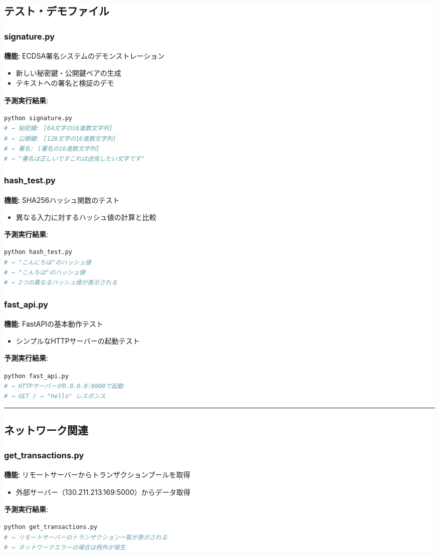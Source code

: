 
## テスト・デモファイル

### signature.py
**機能**: ECDSA署名システムのデモンストレーション
- 新しい秘密鍵・公開鍵ペアの生成
- テキストへの署名と検証のデモ

**予測実行結果**:
```bash
python signature.py
# → 秘密鍵: [64文字の16進数文字列]
# → 公開鍵: [128文字の16進数文字列]  
# → 署名: [署名の16進数文字列]
# → "署名は正しいですこれは送信したい文字です"
```

### hash_test.py
**機能**: SHA256ハッシュ関数のテスト
- 異なる入力に対するハッシュ値の計算と比較

**予測実行結果**:
```bash
python hash_test.py
# → "こんにちは"のハッシュ値
# → "こんちは"のハッシュ値
# → 2つの異なるハッシュ値が表示される
```

### fast_api.py
**機能**: FastAPIの基本動作テスト
- シンプルなHTTPサーバーの起動テスト

**予測実行結果**:
```bash
python fast_api.py
# → HTTPサーバーが0.0.0.0:8000で起動
# → GET / → "hello" レスポンス
```

---

## ネットワーク関連

### get_transactions.py
**機能**: リモートサーバーからトランザクションプールを取得
- 外部サーバー（130.211.213.169:5000）からデータ取得

**予測実行結果**:
```bash
python get_transactions.py
# → リモートサーバーのトランザクション一覧が表示される
# → ネットワークエラーの場合は例外が発生
```
